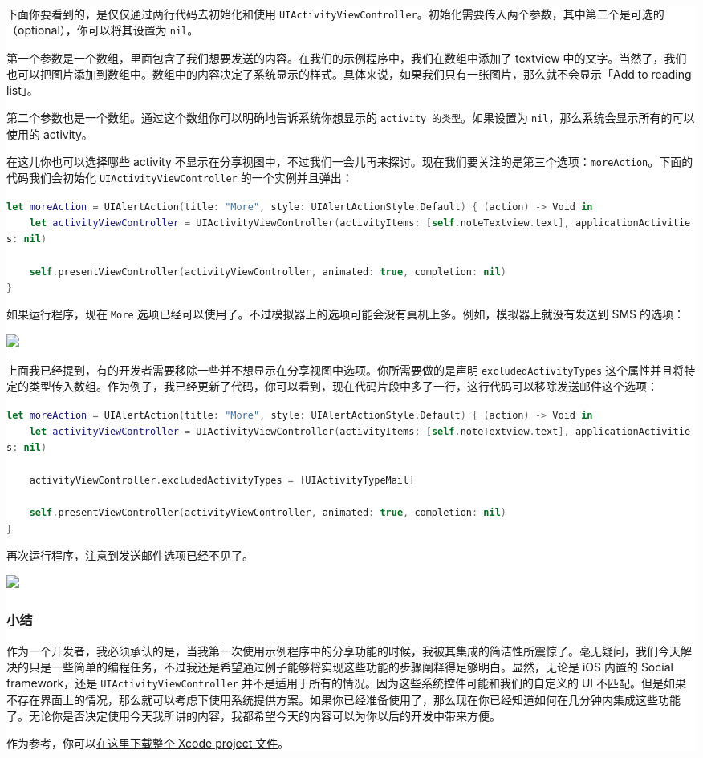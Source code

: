 下面你要看到的，是仅仅通过两行代码去初始化和使用 `UIActivityViewController`。初始化需要传入两个参数，其中第二个是可选的（optional），你可以将其设置为 `nil`。

第一个参数是一个数组，里面包含了我们想要发送的内容。在我们的示例程序中，我们在数组中添加了 textview 中的文字。当然了，我们也可以把图片添加到数组中。数组中的内容决定了系统显示的样式。具体来说，如果我们只有一张图片，那么就不会显示「Add to reading list」。

第二个参数也是一个数组。通过这个数组你可以明确地告诉系统你想显示的 `activity 的类型`。如果设置为 `nil`，那么系统会显示所有的可以使用的 activity。

在这儿你也可以选择哪些 activity 不显示在分享视图中，不过我们一会儿再来探讨。现在我们要关注的是第三个选项：`moreAction`。下面的代码我们会初始化 `UIActivityViewController` 的一个实例并且弹出：

```swift
let moreAction = UIAlertAction(title: "More", style: UIAlertActionStyle.Default) { (action) -> Void in
    let activityViewController = UIActivityViewController(activityItems: [self.noteTextview.text], applicationActivities: nil)
 
    self.presentViewController(activityViewController, animated: true, completion: nil)
}

```

如果运行程序，现在 `More` 选项已经可以使用了。不过模拟器上的选项可能会没有真机上多。例如，模拟器上就没有发送到 SMS 的选项：

![](http://www.appcoda.com/wp-content/uploads/2015/08/t42_1_activityVCSimulator.png)

上面我已经提到，有的开发者需要移除一些并不想显示在分享视图中选项。你所需要做的是声明 `excludedActivityTypes` 这个属性并且将特定的类型传入数组。作为例子，我已经更新了代码，你可以看到，现在代码片段中多了一行，这行代码可以移除发送邮件这个选项：

```swift
let moreAction = UIAlertAction(title: "More", style: UIAlertActionStyle.Default) { (action) -> Void in
    let activityViewController = UIActivityViewController(activityItems: [self.noteTextview.text], applicationActivities: nil)
 
    activityViewController.excludedActivityTypes = [UIActivityTypeMail]
 
    self.presentViewController(activityViewController, animated: true, completion: nil)
}
```

再次运行程序，注意到发送邮件选项已经不见了。

![](http://www.appcoda.com/wp-content/uploads/2015/08/t42_18_missing_email_button.png)

### 小结

作为一个开发者，我必须承认的是，当我第一次使用示例程序中的分享功能的时候，我被其集成的简洁性所震惊了。毫无疑问，我们今天解决的只是一些简单的编程任务，不过我还是希望通过例子能够将实现这些功能的步骤阐释得足够明白。显然，无论是 iOS 内置的 Social framework，还是 `UIActivityViewController` 并不是适用于所有的情况。因为这些系统控件可能和我们的自定义的 UI 不匹配。但是如果不存在界面上的情况，那么就可以考虑下使用系统提供方案。如果你已经准备使用了，那么现在你已经知道如何在几分钟内集成这些功能了。无论你是否决定使用今天我所讲的内容，我都希望今天的内容可以为你以后的开发中带来方便。

作为参考，你可以[在这里下载整个 Xcode project 文件](https://www.dropbox.com/s/o4drd8d5u0ojg9j/EasyShare.zip?dl=0)。

